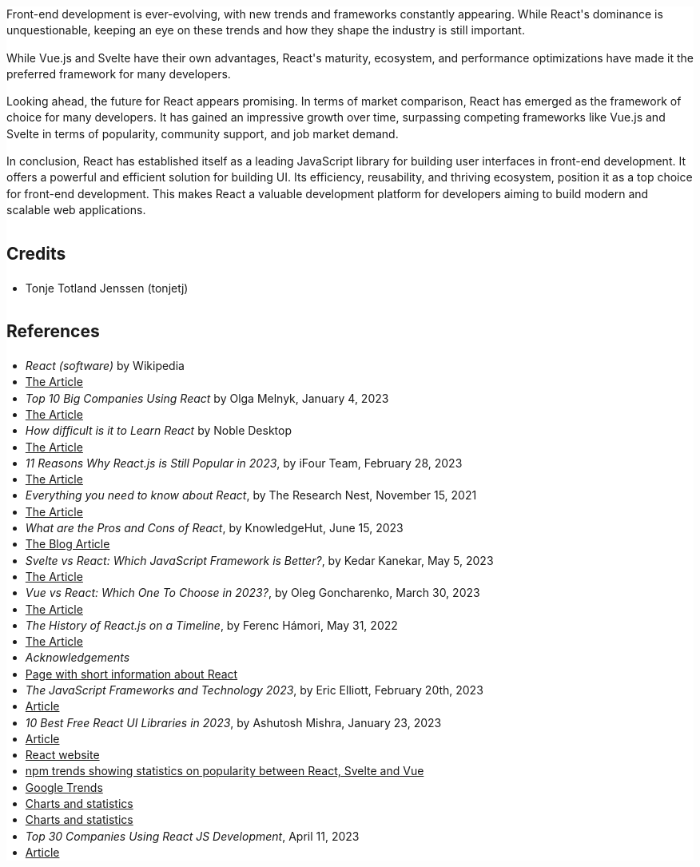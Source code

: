 Front-end development is ever-evolving, with new trends and frameworks constantly appearing. While React's dominance is unquestionable, keeping an eye on these trends and how they shape the industry is still important.

While Vue.js and Svelte have their own advantages, React's maturity, ecosystem, and performance optimizations have made it the preferred framework for many developers.

Looking ahead, the future for React appears promising. In terms of market comparison, React has emerged as the framework of choice for many developers. It has gained an impressive growth over time, surpassing competing frameworks like Vue.js and Svelte in terms of popularity, community support, and job market demand. 

In conclusion, React has established itself as a leading JavaScript library for building user interfaces in front-end development. It offers a powerful and efficient solution for building UI. Its efficiency, reusability, and thriving ecosystem, position it as a top choice for front-end development. This makes React a valuable development platform for developers aiming to build modern and scalable web applications.

## Credits
- Tonje Totland Jenssen (tonjetj)

## References
- *React (software)* by Wikipedia
- [The Article](https://en.wikipedia.org/wiki/React_(software))
- *Top 10 Big Companies Using React* by Olga Melnyk, January 4, 2023
- [The Article](https://careerkarma.com/blog/companies-that-use-react/)
- *How difficult is it to Learn React* by Noble Desktop
- [The Article](https://www.nobledesktop.com/learn/react/how-difficult-is-it-to-learn-react)
- *11 Reasons Why React.js is Still Popular in 2023*, by iFour Team, February 28, 2023
- [The Article](https://www.ifourtechnolab.com/blog/11-reasons-why-react-js-is-still-popular-in-2023)
- *Everything you need to know about React*, by The Research Nest, November 15, 2021
- [The Article](https://medium.com/the-research-nest/everything-you-need-to-know-about-react-ab24da4275ea)
- *What are the Pros and Cons of React*, by KnowledgeHut, June 15, 2023
- [The Blog Article](https://medium.com/the-research-nest/everything-you-need-to-know-about-react-ab24da4275ea)
- *Svelte vs React: Which JavaScript Framework is Better?*, by Kedar Kanekar, May 5, 2023
- [The Article](https://www.turing.com/blog/svelte-vs-react-which-javascript-framework-should-you-choose/)
- *Vue vs React: Which One To Choose in 2023?*, by Oleg Goncharenko, March 30, 2023
- [The Article](https://brocoders.com/blog/react-vs-vue/)
- *The History of React.js on a Timeline*, by Ferenc Hámori, May 31, 2022
- [The Article](https://blog.risingstack.com/the-history-of-react-js-on-a-timeline/)
- *Acknowledgements* 
- [Page with short information about React](https://blog.risingstack.com/the-history-of-react-js-on-a-timeline/)
- *The JavaScript Frameworks and Technology 2023*, by Eric Elliott, February 20th, 2023
- [Article](https://medium.com/javascript-scene/top-javascript-frameworks-and-technology-2023-4e4a06d6be93)
- *10 Best Free React UI Libraries in 2023*, by Ashutosh Mishra, January 23, 2023 
- [Article](https://www.wearedevelopers.com/magazine/best-free-react-ui-libraries)
- [React website](https://react.dev/)
- [npm trends showing statistics on popularity between React, Svelte and Vue](https://npmtrends.com/react-vs-svelte-vs-vue)
- [Google Trends](https://trends.google.com/trends/explore?cat=1142&date=all&q=%2Fm%2F012l1vxv,%2Fg%2F11c0vmgx5d,%2Fg%2F11c5t00h04&hl=no)
- [Charts and statistics](https://2022.stateofjs.com/en-US/libraries/front-end-frameworks/)
- [Charts and statistics](https://2022.stateofjs.com/en-US/libraries/)
- *Top 30 Companies Using React JS Development*, April 11, 2023 
- [Article](https://jaydevs.com/top-companies-using-react-js/)
